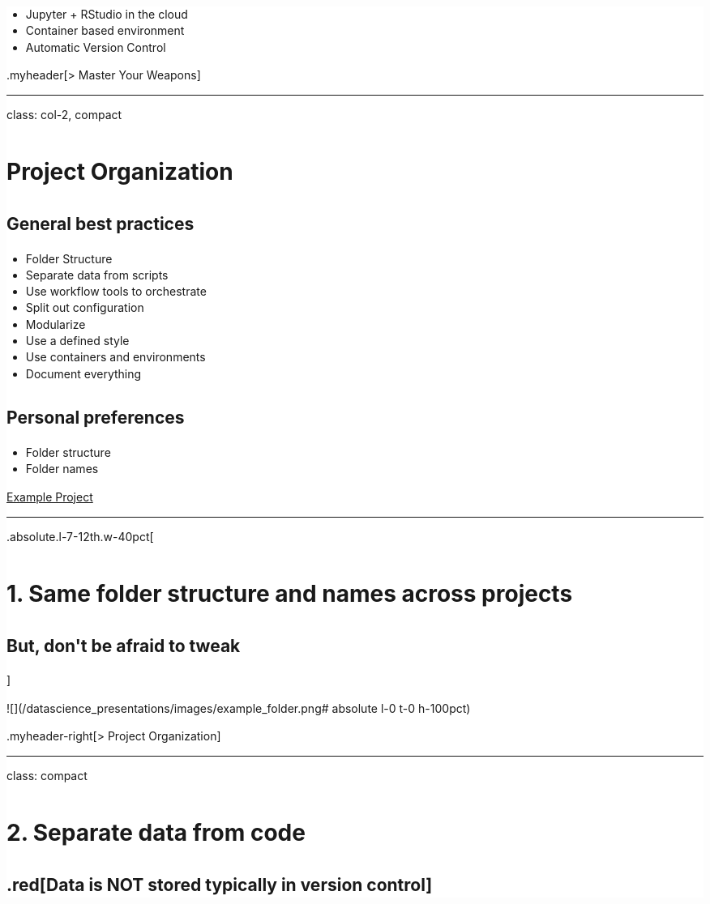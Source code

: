 - Jupyter + RStudio in the cloud
- Container based environment
- Automatic Version Control

.myheader[\> Master Your Weapons]

---
class: col-2, compact

# Project Organization

## General best practices

- Folder Structure
- Separate data from scripts
- Use workflow tools to orchestrate
- Split out configuration
- Modularize
- Use a defined style
- Use containers and environments
- Document everything

## Personal preferences

- Folder structure
- Folder names

[Example Project](https://github.com/jfear/example_project)

---

.absolute.l-7-12th.w-40pct[

# 1. Same folder structure and names across projects

## But, don't be afraid to tweak

]

![](/datascience_presentations/images/example_folder.png# absolute l-0 t-0 h-100pct)

.myheader-right[\> Project Organization]

---
class: compact

# 2. Separate data from code

## .red[Data is NOT stored typically in version control]

